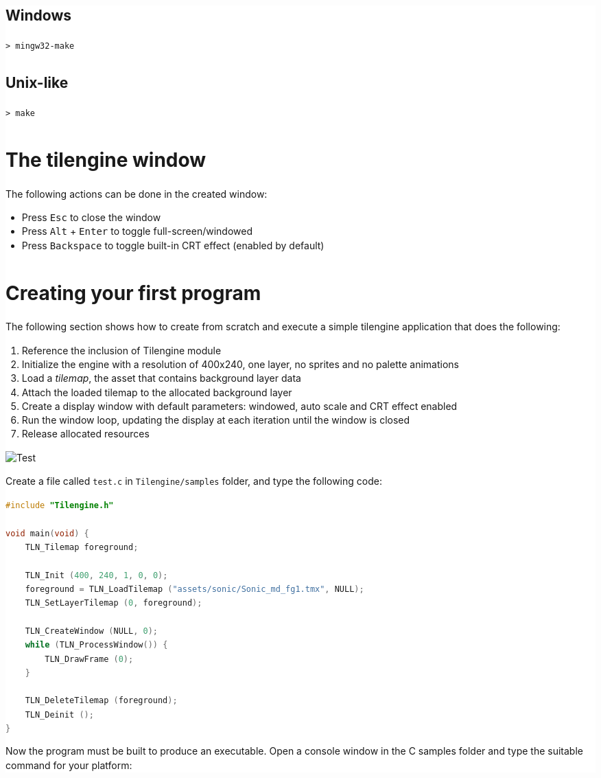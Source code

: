 ## Windows
```
> mingw32-make
```

## Unix-like
```
> make
```

# The tilengine window
The following actions can be done in the created window:
* Press <kbd>Esc</kbd> to close the window
* Press <kbd>Alt</kbd> + <kbd>Enter</kbd> to toggle full-screen/windowed
* Press <kbd>Backspace</kbd> to toggle built-in CRT effect (enabled by default)

# Creating your first program
The following section shows how to create from scratch and execute a simple tilengine application that does the following:
1. Reference the inclusion of Tilengine module
2. Initialize the engine with a resolution of 400x240, one layer, no sprites and no palette animations
3. Load a *tilemap*, the asset that contains background layer data
4. Attach the loaded tilemap to the allocated background layer
5. Create a display window with default parameters: windowed, auto scale and CRT effect enabled
6. Run the window loop, updating the display at each iteration until the window is closed
7. Release allocated resources

![Test](test.png)

Create a file called `test.c` in `Tilengine/samples` folder, and type the following code:
```c
#include "Tilengine.h"

void main(void) {
    TLN_Tilemap foreground;

    TLN_Init (400, 240, 1, 0, 0);
    foreground = TLN_LoadTilemap ("assets/sonic/Sonic_md_fg1.tmx", NULL);
    TLN_SetLayerTilemap (0, foreground);

    TLN_CreateWindow (NULL, 0);
    while (TLN_ProcessWindow()) {
        TLN_DrawFrame (0);
    }

    TLN_DeleteTilemap (foreground);
    TLN_Deinit ();
}
```
Now the program must be built to produce an executable. Open a console window in the C samples folder and type the suitable command for your platform:
